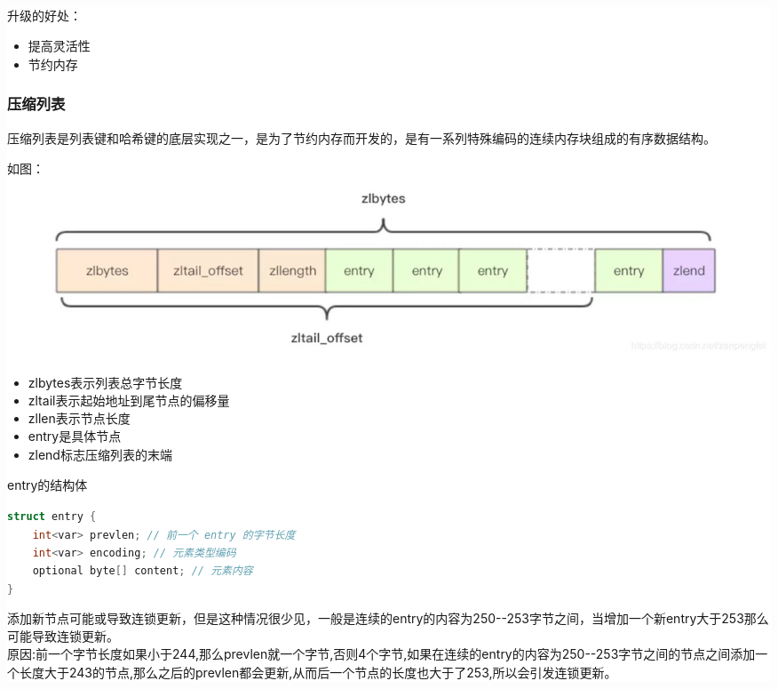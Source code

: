 升级的好处：
- 提高灵活性
- 节约内存

### 压缩列表
压缩列表是列表键和哈希键的底层实现之一，是为了节约内存而开发的，是有一系列特殊编码的连续内存块组成的有序数据结构。

如图：  
![压缩列表](Redis简介-数据结构/ziplist.jpeg)  

- zlbytes表示列表总字节长度  
- zltail表示起始地址到尾节点的偏移量
- zllen表示节点长度
- entry是具体节点
- zlend标志压缩列表的末端

entry的结构体  
~~~c
struct entry {
    int<var> prevlen; // 前一个 entry 的字节长度
    int<var> encoding; // 元素类型编码
    optional byte[] content; // 元素内容
}
~~~
添加新节点可能或导致连锁更新，但是这种情况很少见，一般是连续的entry的内容为250--253字节之间，当增加一个新entry大于253那么可能导致连锁更新。   
原因:前一个字节长度如果小于244,那么prevlen就一个字节,否则4个字节,如果在连续的entry的内容为250--253字节之间的节点之间添加一个长度大于243的节点,那么之后的prevlen都会更新,从而后一个节点的长度也大于了253,所以会引发连锁更新。
